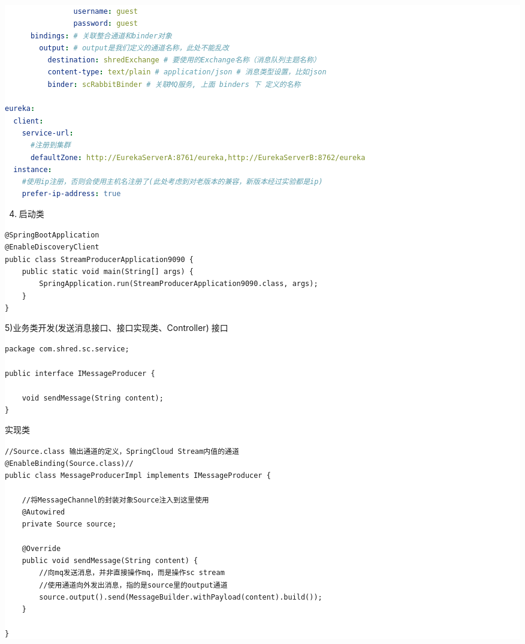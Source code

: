 ```yml
                username: guest
                password: guest
      bindings: # 关联整合通道和binder对象
        output: # output是我们定义的通道名称，此处不能乱改
          destination: shredExchange # 要使用的Exchange名称（消息队列主题名称）
          content-type: text/plain # application/json # 消息类型设置，比如json
          binder: scRabbitBinder # 关联MQ服务, 上面 binders 下 定义的名称

eureka:
  client:
    service-url:
      #注册到集群
      defaultZone: http://EurekaServerA:8761/eureka,http://EurekaServerB:8762/eureka
  instance:
    #使用ip注册，否则会使用主机名注册了(此处考虑到对老版本的兼容，新版本经过实验都是ip)
    prefer-ip-address: true
```

4) 启动类

```
@SpringBootApplication
@EnableDiscoveryClient
public class StreamProducerApplication9090 {
    public static void main(String[] args) {
        SpringApplication.run(StreamProducerApplication9090.class, args);
    }
}
```

5)业务类开发(发送消息接口、接口实现类、Controller) 接口

```
package com.shred.sc.service;

public interface IMessageProducer {

    void sendMessage(String content);
}
```

实现类

```
//Source.class 输出通道的定义，SpringCloud Stream内值的通道
@EnableBinding(Source.class)//
public class MessageProducerImpl implements IMessageProducer {

    //将MessageChannel的封装对象Source注入到这里使用
    @Autowired
    private Source source;

    @Override
    public void sendMessage(String content) {
        //向mq发送消息，并非直接操作mq，而是操作sc stream
        //使用通道向外发出消息，指的是source里的output通道
        source.output().send(MessageBuilder.withPayload(content).build());
    }

}
```
